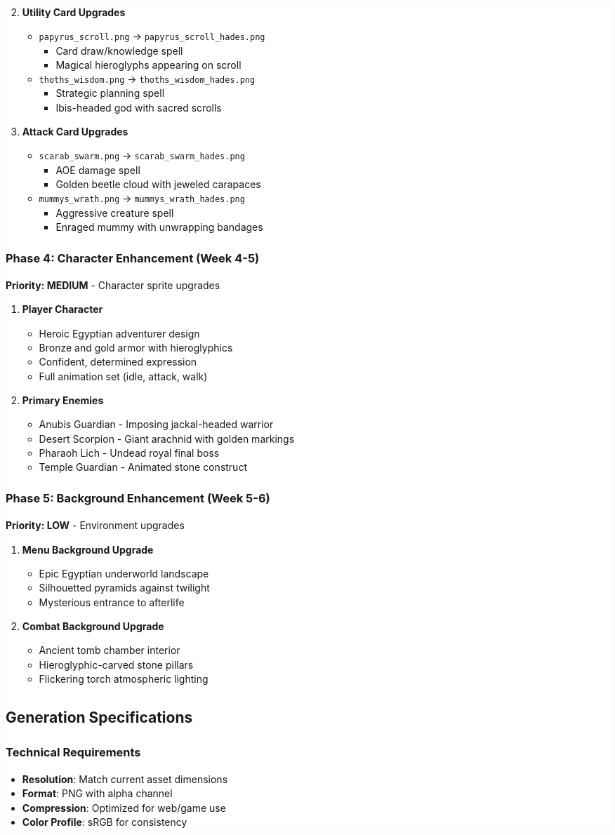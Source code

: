 2. **Utility Card Upgrades**
   - `papyrus_scroll.png` → `papyrus_scroll_hades.png`
     - Card draw/knowledge spell
     - Magical hieroglyphs appearing on scroll
   - `thoths_wisdom.png` → `thoths_wisdom_hades.png`
     - Strategic planning spell
     - Ibis-headed god with sacred scrolls

3. **Attack Card Upgrades**
   - `scarab_swarm.png` → `scarab_swarm_hades.png`
     - AOE damage spell
     - Golden beetle cloud with jeweled carapaces
   - `mummys_wrath.png` → `mummys_wrath_hades.png`
     - Aggressive creature spell
     - Enraged mummy with unwrapping bandages

### Phase 4: Character Enhancement (Week 4-5)
**Priority: MEDIUM** - Character sprite upgrades

1. **Player Character**
   - Heroic Egyptian adventurer design
   - Bronze and gold armor with hieroglyphics
   - Confident, determined expression
   - Full animation set (idle, attack, walk)

2. **Primary Enemies**
   - Anubis Guardian - Imposing jackal-headed warrior
   - Desert Scorpion - Giant arachnid with golden markings
   - Pharaoh Lich - Undead royal final boss
   - Temple Guardian - Animated stone construct

### Phase 5: Background Enhancement (Week 5-6)
**Priority: LOW** - Environment upgrades

1. **Menu Background Upgrade**
   - Epic Egyptian underworld landscape
   - Silhouetted pyramids against twilight
   - Mysterious entrance to afterlife

2. **Combat Background Upgrade**  
   - Ancient tomb chamber interior
   - Hieroglyphic-carved stone pillars
   - Flickering torch atmospheric lighting

## Generation Specifications

### Technical Requirements
- **Resolution**: Match current asset dimensions
- **Format**: PNG with alpha channel
- **Compression**: Optimized for web/game use
- **Color Profile**: sRGB for consistency
